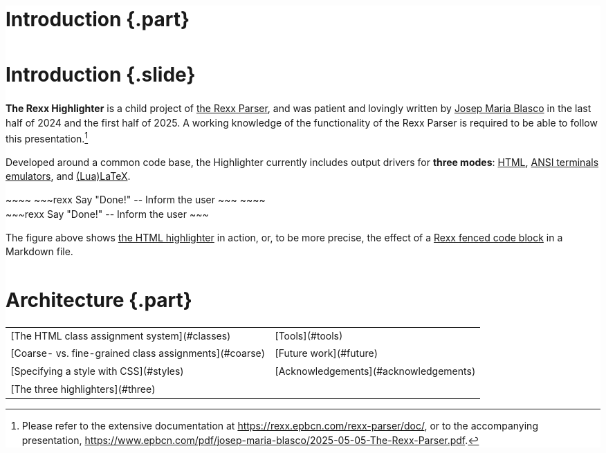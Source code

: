 Introduction {.part}
============

Introduction {.slide}
============

**The Rexx Highlighter** is a child project of
[the Rexx Parser](https://rexx.epbcn.com/rexx-parser/), and was
patient and lovingly written by
[Josep Maria Blasco](https://www.epbcn.com/equipo/josep-maria-blasco/)
in the last half of 2024 and the first half of 2025.
A working knowledge of the functionality of the Rexx
Parser is required to be able to follow this presentation.[^working]

Developed around a common code base, the Highlighter currently includes output drivers for
**three modes**: [HTML](#html), [ANSI terminals emulators](#ansi), and [(Lua)LaTeX](#latex).

<div class="row">
<div class="col-xs-6">
~~~~
~~~rexx
Say "Done!" -- Inform the user
~~~
~~~~
</div>
<div class="col-xs-6">
~~~rexx
Say "Done!" -- Inform the user
~~~
</div>
</div>

The figure above shows [the HTML highlighter](#html) in action, or,
to be more precise, the effect of a [Rexx fenced code block](#fenced) in a Markdown file.

[^working]: Please refer to the extensive documentation at <https://rexx.epbcn.com/rexx-parser/doc/>,
or to the accompanying presentation, <https://www.epbcn.com/pdf/josep-maria-blasco/2025-05-05-The-Rexx-Parser.pdf>.


Architecture {.part}
============

<table class="table table-condensed table-responsive">
<tr>
  <td style="border:none">[The HTML class assignment system](#classes)
  <td style="border:none">[Tools](#tools)
<tr>
  <td style="border:none">[Coarse- vs. fine-grained class assignments](#coarse)
  <td style="border:none">[Future work](#future)
<tr>
  <td style="border:none">[Specifying a style with CSS](#styles)
  <td style="border:none">[Acknowledgements](#acknowledgements)
<tr>
  <td style="border:none">[The three highlighters](#three)
  <td style="border:none">
</table>


[^thisDoc]: HTML version: <https://rexx.epbcn.com/rexx-parser/doc/publications/36/2025-05-06-The-Rexx-Highlighter/>;\
[^colours]: <https://www.w3.org/TR/css-color-4/#named-colors>
[^hack]: <https://sourcefoundry.org/hack/>.
[^pandoc]: <https://pandoc.org/>.
[^bootstrap]: <https://getbootstrap.com/docs/3.4/>.